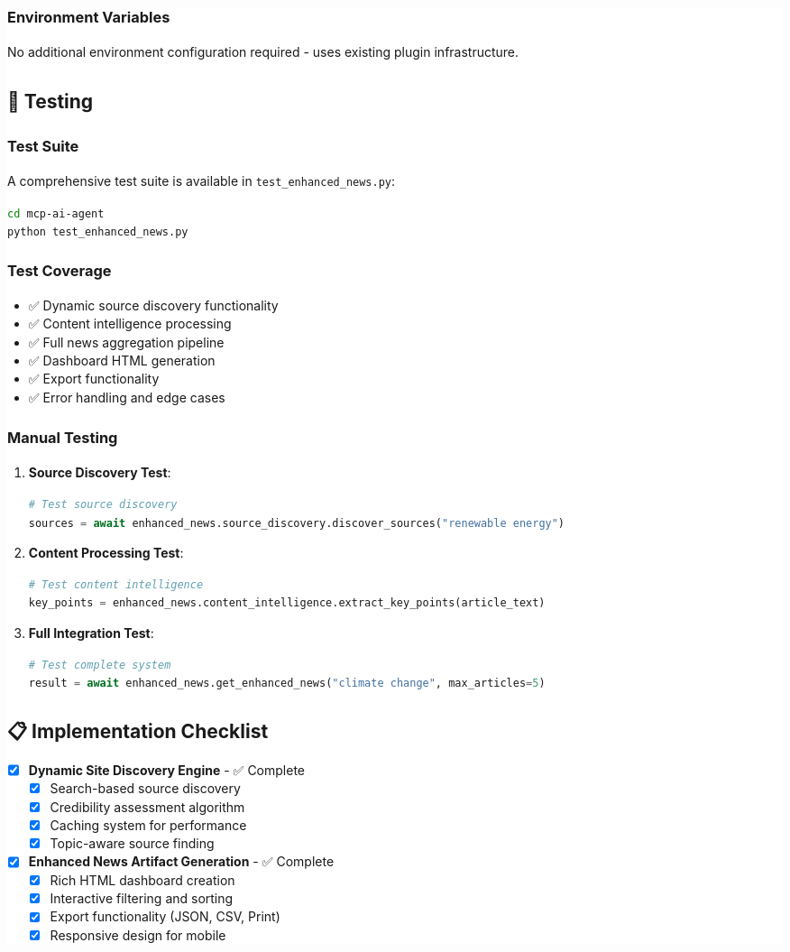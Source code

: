 ### Environment Variables

No additional environment configuration required - uses existing plugin infrastructure.

## 🧪 Testing

### Test Suite

A comprehensive test suite is available in `test_enhanced_news.py`:

```bash
cd mcp-ai-agent
python test_enhanced_news.py
```

### Test Coverage

- ✅ Dynamic source discovery functionality
- ✅ Content intelligence processing
- ✅ Full news aggregation pipeline
- ✅ Dashboard HTML generation
- ✅ Export functionality
- ✅ Error handling and edge cases

### Manual Testing

1. **Source Discovery Test**:
   ```python
   # Test source discovery
   sources = await enhanced_news.source_discovery.discover_sources("renewable energy")
   ```

2. **Content Processing Test**:
   ```python
   # Test content intelligence
   key_points = enhanced_news.content_intelligence.extract_key_points(article_text)
   ```

3. **Full Integration Test**:
   ```python
   # Test complete system
   result = await enhanced_news.get_enhanced_news("climate change", max_articles=5)
   ```

## 📋 Implementation Checklist

- [x] **Dynamic Site Discovery Engine** - ✅ Complete
  - [x] Search-based source discovery
  - [x] Credibility assessment algorithm
  - [x] Caching system for performance
  - [x] Topic-aware source finding

- [x] **Enhanced News Artifact Generation** - ✅ Complete
  - [x] Rich HTML dashboard creation
  - [x] Interactive filtering and sorting
  - [x] Export functionality (JSON, CSV, Print)
  - [x] Responsive design for mobile
